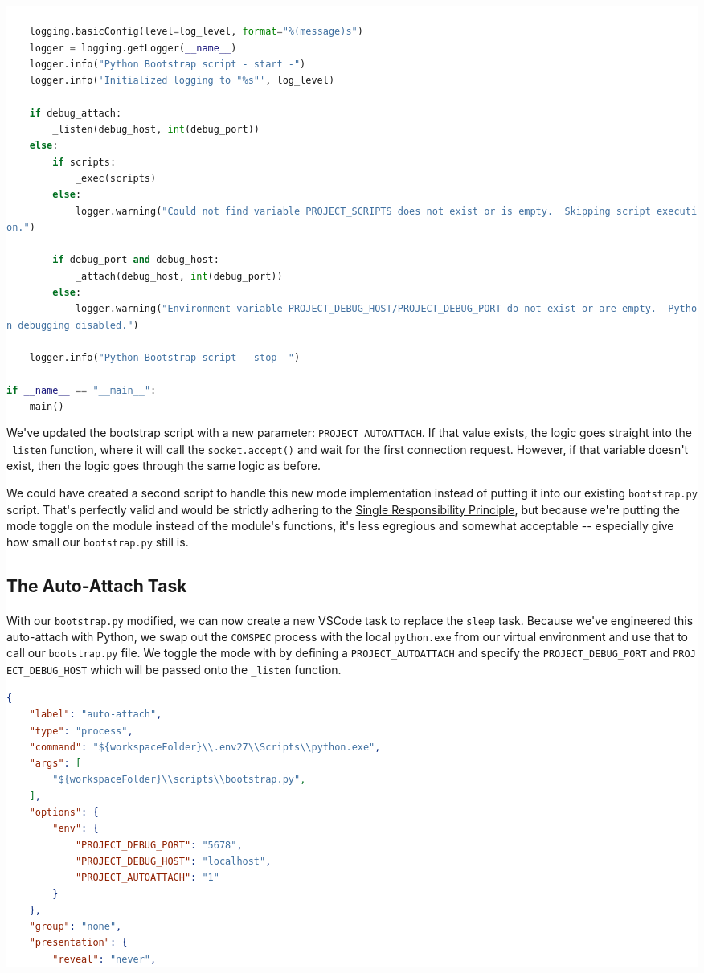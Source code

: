 ```python

    logging.basicConfig(level=log_level, format="%(message)s")
    logger = logging.getLogger(__name__)
    logger.info("Python Bootstrap script - start -")
    logger.info('Initialized logging to "%s"', log_level)

    if debug_attach:
        _listen(debug_host, int(debug_port))
    else:
        if scripts:
            _exec(scripts)
        else:
            logger.warning("Could not find variable PROJECT_SCRIPTS does not exist or is empty.  Skipping script execution.")

        if debug_port and debug_host:
            _attach(debug_host, int(debug_port))
        else:
            logger.warning("Environment variable PROJECT_DEBUG_HOST/PROJECT_DEBUG_PORT do not exist or are empty.  Python debugging disabled.")

    logger.info("Python Bootstrap script - stop -")

if __name__ == "__main__":
    main()
```

We've updated the bootstrap script with a new parameter: `PROJECT_AUTOATTACH`.  If that value exists, the logic goes straight into the `_listen` function, where it will call the `socket.accept()` and wait for the first connection request.  However, if that variable doesn't exist, then the logic goes through the same logic as before.

We could have created a second script to handle this new mode implementation instead of putting it into our existing `bootstrap.py` script.  That's perfectly valid and would be strictly adhering to the [Single Responsibility Principle], but because we're putting the mode toggle on the module instead of the module's functions, it's less egregious and somewhat acceptable -- especially give how small our `bootstrap.py` still is.

## The Auto-Attach Task

With our `bootstrap.py` modified, we can now create a new VSCode task to replace the `sleep` task.  Because we've engineered this auto-attach with Python, we swap out the `COMSPEC` process with the local `python.exe` from our virtual environment and use that to call our `bootstrap.py` file.  We toggle the mode with by defining a `PROJECT_AUTOATTACH` and specify the `PROJECT_DEBUG_PORT` and `PROJECT_DEBUG_HOST` which will be passed onto the `_listen` function.

```json
{
    "label": "auto-attach",
    "type": "process",
    "command": "${workspaceFolder}\\.env27\\Scripts\\python.exe",
    "args": [
        "${workspaceFolder}\\scripts\\bootstrap.py",
    ],
    "options": {
        "env": {
            "PROJECT_DEBUG_PORT": "5678",
            "PROJECT_DEBUG_HOST": "localhost",
            "PROJECT_AUTOATTACH": "1"
        }
    },
    "group": "none",
    "presentation": {
        "reveal": "never",
```

[socket]: https://docs.python.org/3/howto/sockets.html
[single responsibility principle]: https://en.wikipedia.org/wiki/Single-responsibility_principle
[Blender Development]: https://marketplace.visualstudio.com/items?itemName=JacquesLucke.blender-development
[MayaCode]: https://marketplace.visualstudio.com/items?itemName=saviof.mayacode
[Python C++ Debugger]: https://marketplace.visualstudio.com/items?itemName=benjamin-simmonds.pythoncpp-debug
[cookiecutter]: https://cookiecutter.readthedocs.io/
[Blender-VSCode-Debugger]: https://github.com/Barbarbarbarian/Blender-VScode-Debugger
[Blender Debugger for VS Code (and Visual Studio)]:  https://github.com/AlansCodeLog/blender-debugger-for-vscode
[debugpy]: https://pypi.org/project/debugpy/
[#262]: https://github.com/microsoft/debugpy/issues/262]
[MayaPy]: https://marketplace.visualstudio.com/items?itemName=FXTD-Odyssey.mayapy
[MayaPort]: https://marketplace.visualstudio.com/items?itemName=JonMacey.mayaport
[How To VSCode and Blender]: https://googlethatforyou.com?q=vscode%20blender%20tutorial
[How To VSCode and Maya]: https://googlethatforyou.com?q=vscode%20maya%20tutorial
[PyCharm]: https://knowledge.autodesk.com/support/3ds-max/troubleshooting/caas/screencast/Main/Details/34ab44e0-5702-473e-850c-a6b7a86b45f2.html
[previous article]: {filename}2020-12-07-python-vscode-and-max-4.md